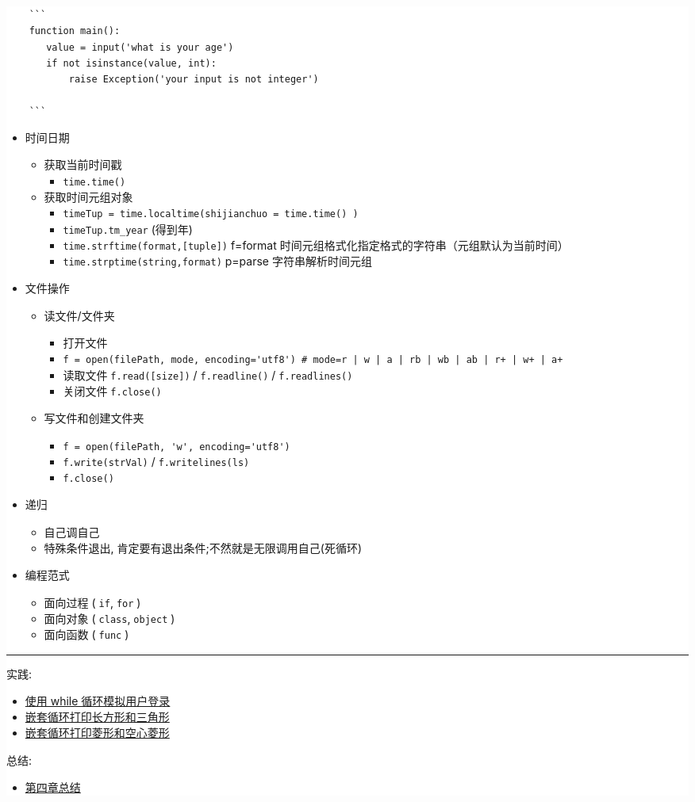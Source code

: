         ```
        function main():
           value = input('what is your age')
           if not isinstance(value, int):
               raise Exception('your input is not integer')

        ```

-   时间日期

    -   获取当前时间戳
        -   `time.time()`
    -   获取时间元组对象
        -   `timeTup = time.localtime(shijianchuo = time.time() )`
        -   `timeTup.tm_year` (得到年)
        -   `time.strftime(format,[tuple])` f=format 时间元组格式化指定格式的字符串（元组默认为当前时间）
        -   `time.strptime(string,format)` p=parse 字符串解析时间元组

-   文件操作

    -   读文件/文件夹

        -   打开文件
        -   `f = open(filePath, mode, encoding='utf8') # mode=r | w | a | rb | wb | ab | r+ | w+ | a+`
        -   读取文件 `f.read([size])` / `f.readline()` / `f.readlines()`
        -   关闭文件 `f.close()`

    -   写文件和创建文件夹
        -   `f = open(filePath, 'w', encoding='utf8')`
        -   `f.write(strVal)` / `f.writelines(ls)`
        -   `f.close()`

-   递归

    -   自己调自己
    -   特殊条件退出, 肯定要有退出条件;不然就是无限调用自己(死循环)

-   编程范式
    -   面向过程 ( `if`, `for` )
    -   面向对象 ( `class`, `object` )
    -   面向函数 ( `func` )

---

实践:

-   [使用 while 循环模拟用户登录](https://www.bilibili.com/video/BV1wD4y1o7AS?spm_id_from=333.788.videopod.episodes&vd_source=c0d24f82cee0462f6dcd3d66abcfaa96&p=35)
-   [嵌套循环打印长方形和三角形](https://www.bilibili.com/video/BV1wD4y1o7AS?spm_id_from=333.788.videopod.episodes&vd_source=c0d24f82cee0462f6dcd3d66abcfaa96&p=36)
-   [嵌套循环打印菱形和空心菱形](https://www.bilibili.com/video/BV1wD4y1o7AS?spm_id_from=333.788.videopod.episodes&vd_source=c0d24f82cee0462f6dcd3d66abcfaa96&p=37)

总结:

-   [第四章总结](https://www.bilibili.com/video/BV1wD4y1o7AS?spm_id_from=333.788.videopod.episodes&vd_source=c0d24f82cee0462f6dcd3d66abcfaa96&p=40)
